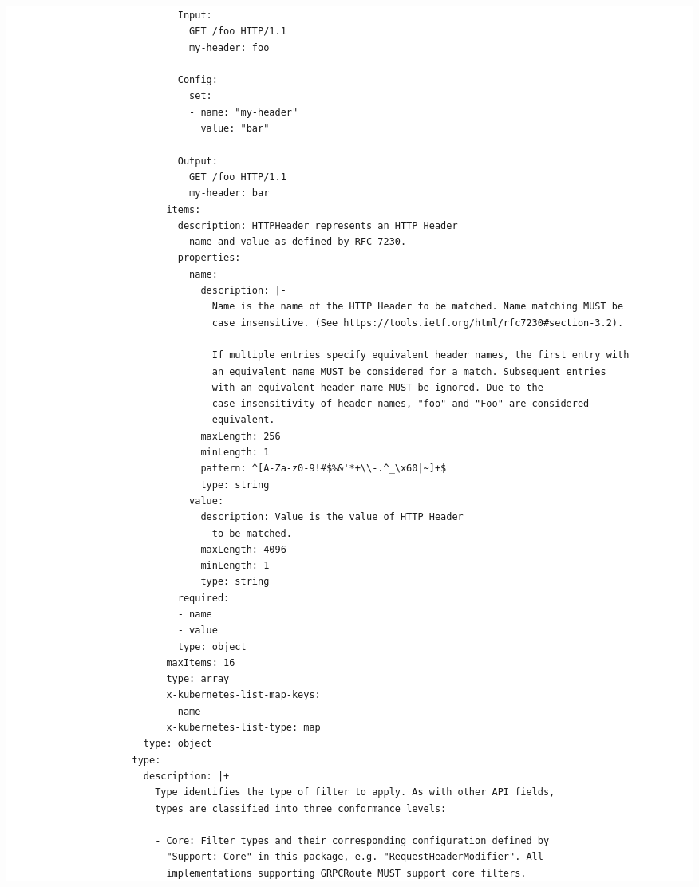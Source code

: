                                   Input:
                                    GET /foo HTTP/1.1
                                    my-header: foo

                                  Config:
                                    set:
                                    - name: "my-header"
                                      value: "bar"

                                  Output:
                                    GET /foo HTTP/1.1
                                    my-header: bar
                                items:
                                  description: HTTPHeader represents an HTTP Header
                                    name and value as defined by RFC 7230.
                                  properties:
                                    name:
                                      description: |-
                                        Name is the name of the HTTP Header to be matched. Name matching MUST be
                                        case insensitive. (See https://tools.ietf.org/html/rfc7230#section-3.2).

                                        If multiple entries specify equivalent header names, the first entry with
                                        an equivalent name MUST be considered for a match. Subsequent entries
                                        with an equivalent header name MUST be ignored. Due to the
                                        case-insensitivity of header names, "foo" and "Foo" are considered
                                        equivalent.
                                      maxLength: 256
                                      minLength: 1
                                      pattern: ^[A-Za-z0-9!#$%&'*+\\-.^_\x60|~]+$
                                      type: string
                                    value:
                                      description: Value is the value of HTTP Header
                                        to be matched.
                                      maxLength: 4096
                                      minLength: 1
                                      type: string
                                  required:
                                  - name
                                  - value
                                  type: object
                                maxItems: 16
                                type: array
                                x-kubernetes-list-map-keys:
                                - name
                                x-kubernetes-list-type: map
                            type: object
                          type:
                            description: |+
                              Type identifies the type of filter to apply. As with other API fields,
                              types are classified into three conformance levels:

                              - Core: Filter types and their corresponding configuration defined by
                                "Support: Core" in this package, e.g. "RequestHeaderModifier". All
                                implementations supporting GRPCRoute MUST support core filters.
